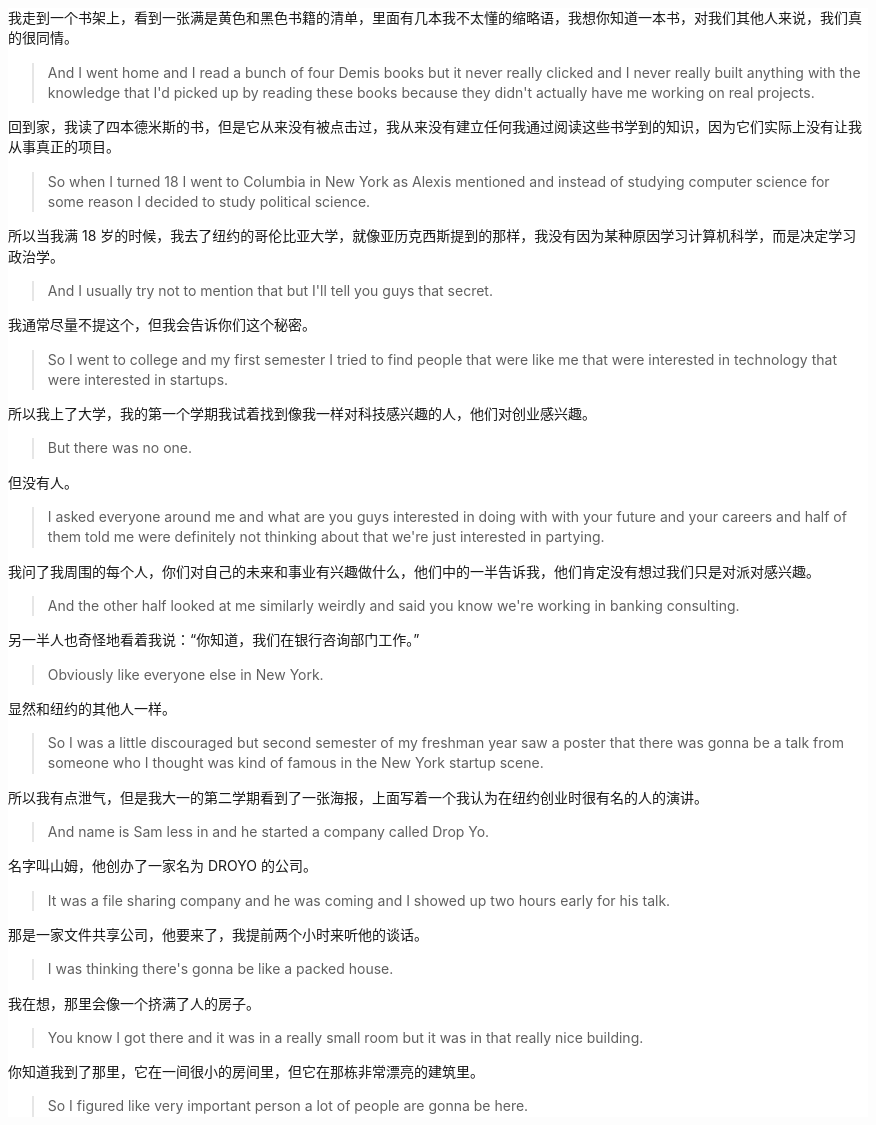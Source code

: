 我走到一个书架上，看到一张满是黄色和黑色书籍的清单，里面有几本我不太懂的缩略语，我想你知道一本书，对我们其他人来说，我们真的很同情。

> And I went home and I read a bunch of four Demis books but it never really clicked and I never really built anything with the knowledge that I\'d picked up by reading these books because they didn\'t actually have me working on real projects.

回到家，我读了四本德米斯的书，但是它从来没有被点击过，我从来没有建立任何我通过阅读这些书学到的知识，因为它们实际上没有让我从事真正的项目。

> So when I turned 18 I went to Columbia in New York as Alexis mentioned and instead of studying computer science for some reason I decided to study political science.

所以当我满 18 岁的时候，我去了纽约的哥伦比亚大学，就像亚历克西斯提到的那样，我没有因为某种原因学习计算机科学，而是决定学习政治学。

> And I usually try not to mention that but I\'ll tell you guys that secret.

我通常尽量不提这个，但我会告诉你们这个秘密。

> So I went to college and my first semester I tried to find people that were like me that were interested in technology that were interested in startups.

所以我上了大学，我的第一个学期我试着找到像我一样对科技感兴趣的人，他们对创业感兴趣。

> But there was no one.

但没有人。

> I asked everyone around me and what are you guys interested in doing with with your future and your careers and half of them told me were definitely not thinking about that we\'re just interested in partying.

我问了我周围的每个人，你们对自己的未来和事业有兴趣做什么，他们中的一半告诉我，他们肯定没有想过我们只是对派对感兴趣。

> And the other half looked at me similarly weirdly and said you know we\'re working in banking consulting.

另一半人也奇怪地看着我说：“你知道，我们在银行咨询部门工作。”

> Obviously like everyone else in New York.

显然和纽约的其他人一样。

> So I was a little discouraged but second semester of my freshman year saw a poster that there was gonna be a talk from someone who I thought was kind of famous in the New York startup scene.

所以我有点泄气，但是我大一的第二学期看到了一张海报，上面写着一个我认为在纽约创业时很有名的人的演讲。

> And name is Sam less in and he started a company called Drop Yo.

名字叫山姆，他创办了一家名为 DROYO 的公司。

> It was a file sharing company and he was coming and I showed up two hours early for his talk.

那是一家文件共享公司，他要来了，我提前两个小时来听他的谈话。

> I was thinking there\'s gonna be like a packed house.

我在想，那里会像一个挤满了人的房子。

> You know I got there and it was in a really small room but it was in that really nice building.

你知道我到了那里，它在一间很小的房间里，但它在那栋非常漂亮的建筑里。

> So I figured like very important person a lot of people are gonna be here.
